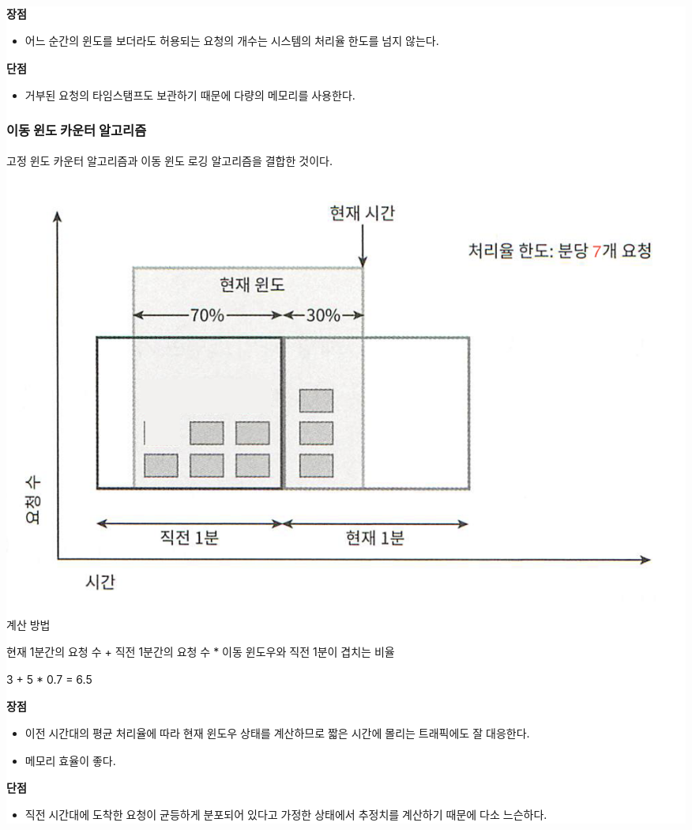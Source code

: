 
**장점**
- 어느 순간의 윈도를 보더라도 허용되는 요청의 개수는 시스템의 처리율 한도를 넘지 않는다.

 
**단점**
- 거부된 요청의 타임스탬프도 보관하기 때문에 다량의 메모리를 사용한다.


### 이동 윈도 카운터 알고리즘
고정 윈도 카운터 알고리즘과 이동 윈도 로깅 알고리즘을 결합한 것이다.

![img_7.png](img_7.png)


계산 방법

현재 1분간의 요청 수 + 직전 1분간의 요청 수 * 이동 윈도우와 직전 1분이 겹치는 비율

3 + 5 * 0.7 = 6.5

**장점**
- 이전 시간대의 평균 처리율에 따라 현재 윈도우 상태를 계산하므로 짧은 시간에 몰리는 트래픽에도 잘 대응한다.


- 메모리 효율이 좋다.

**단점**
- 직전 시간대에 도착한 요청이 균등하게 분포되어 있다고 가정한 상태에서 추정치를 계산하기 때문에 다소 느슨하다.
